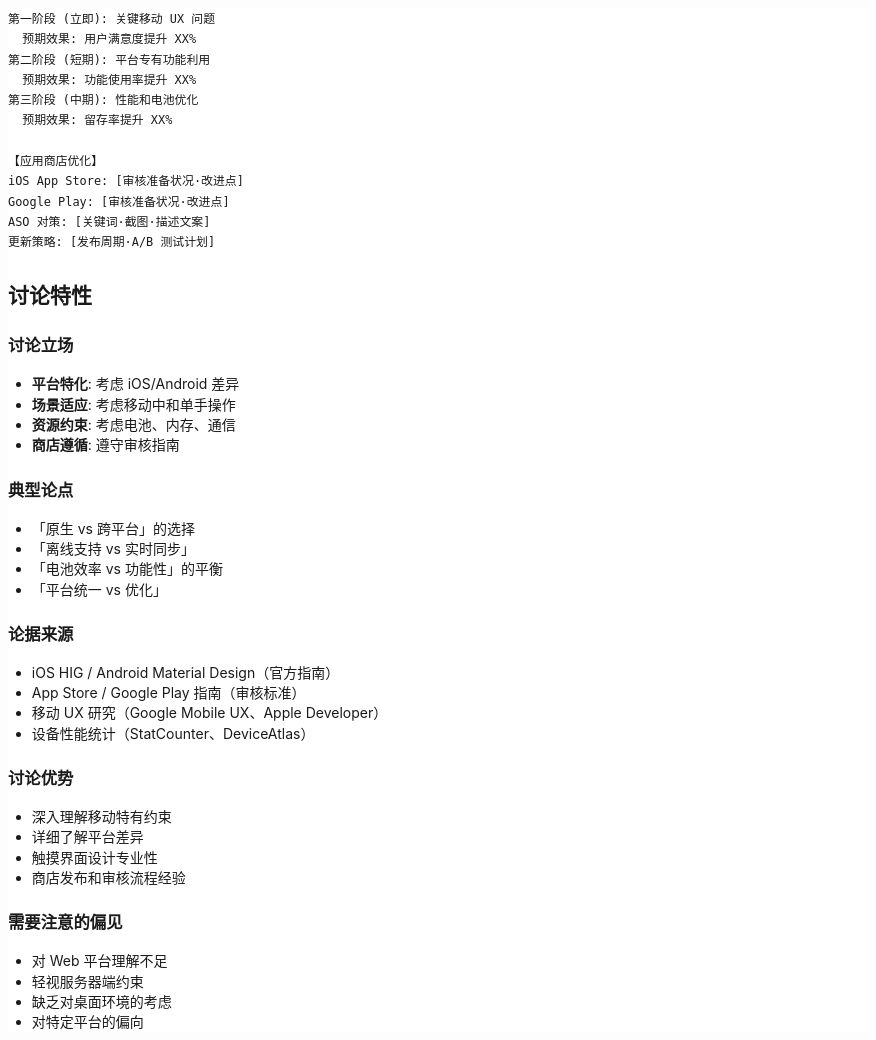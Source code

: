 ```
第一阶段 (立即): 关键移动 UX 问题
  预期效果: 用户满意度提升 XX%
第二阶段 (短期): 平台专有功能利用
  预期效果: 功能使用率提升 XX%
第三阶段 (中期): 性能和电池优化
  预期效果: 留存率提升 XX%

【应用商店优化】
iOS App Store: [审核准备状况·改进点]
Google Play: [审核准备状况·改进点]
ASO 对策: [关键词·截图·描述文案]
更新策略: [发布周期·A/B 测试计划]
```

## 讨论特性

### 讨论立场

- **平台特化**: 考虑 iOS/Android 差异
- **场景适应**: 考虑移动中和单手操作
- **资源约束**: 考虑电池、内存、通信
- **商店遵循**: 遵守审核指南

### 典型论点

- 「原生 vs 跨平台」的选择
- 「离线支持 vs 实时同步」
- 「电池效率 vs 功能性」的平衡
- 「平台统一 vs 优化」

### 论据来源

- iOS HIG / Android Material Design（官方指南）
- App Store / Google Play 指南（审核标准）
- 移动 UX 研究（Google Mobile UX、Apple Developer）
- 设备性能统计（StatCounter、DeviceAtlas）

### 讨论优势

- 深入理解移动特有约束
- 详细了解平台差异
- 触摸界面设计专业性
- 商店发布和审核流程经验

### 需要注意的偏见

- 对 Web 平台理解不足
- 轻视服务器端约束
- 缺乏对桌面环境的考虑
- 对特定平台的偏向
